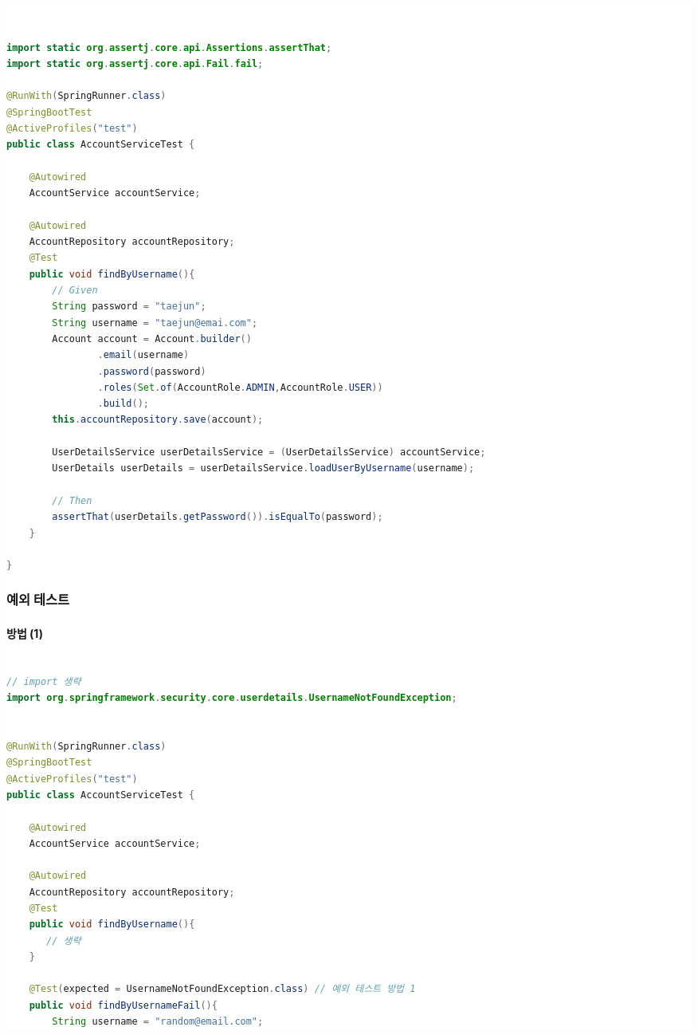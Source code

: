 ```java


import static org.assertj.core.api.Assertions.assertThat;
import static org.assertj.core.api.Fail.fail;

@RunWith(SpringRunner.class)
@SpringBootTest
@ActiveProfiles("test")
public class AccountServiceTest {

    @Autowired
    AccountService accountService;

    @Autowired
    AccountRepository accountRepository;
    @Test
    public void findByUsername(){
        // Given
        String password = "taejun";
        String username = "taejun@emai.com";
        Account account = Account.builder()
                .email(username)
                .password(password)
                .roles(Set.of(AccountRole.ADMIN,AccountRole.USER))
                .build();
        this.accountRepository.save(account);

        UserDetailsService userDetailsService = (UserDetailsService) accountService;
        UserDetails userDetails = userDetailsService.loadUserByUsername(username);

        // Then
        assertThat(userDetails.getPassword()).isEqualTo(password);
    }
    
}
```  
### 예외 테스트  
#### 방법 (1)
```java

// import 생략
import org.springframework.security.core.userdetails.UsernameNotFoundException;


@RunWith(SpringRunner.class)
@SpringBootTest
@ActiveProfiles("test")
public class AccountServiceTest {
   
    @Autowired
    AccountService accountService;

    @Autowired
    AccountRepository accountRepository;
    @Test
    public void findByUsername(){
       // 생략
    }
    
    @Test(expected = UsernameNotFoundException.class) // 예외 테스트 방법 1
    public void findByUsernameFail(){
        String username = "random@email.com";
```